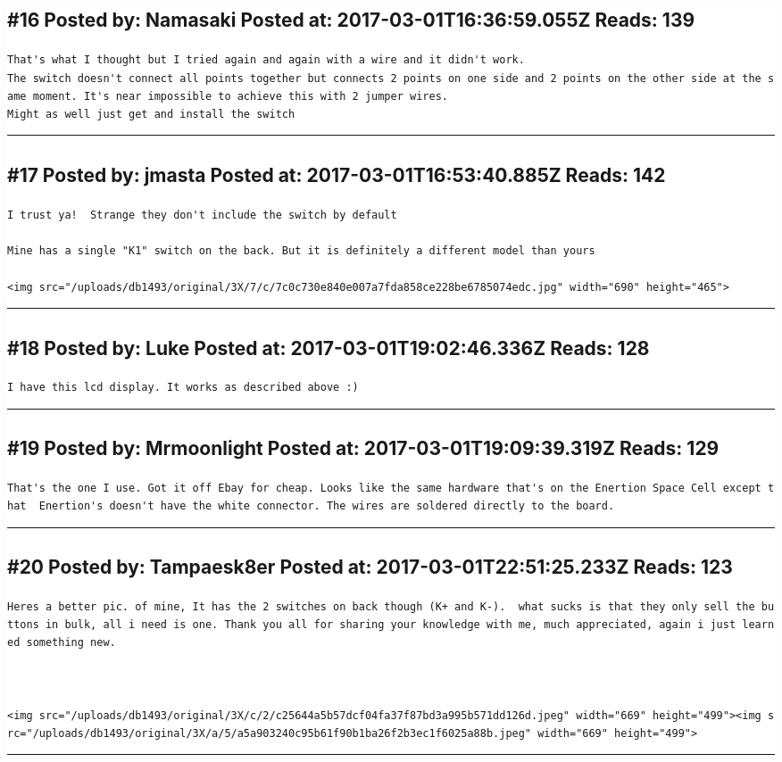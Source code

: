 ## \#16 Posted by: Namasaki Posted at: 2017-03-01T16:36:59.055Z Reads: 139

```
That's what I thought but I tried again and again with a wire and it didn't work. 
The switch doesn't connect all points together but connects 2 points on one side and 2 points on the other side at the same moment. It's near impossible to achieve this with 2 jumper wires.
Might as well just get and install the switch
```

---
## \#17 Posted by: jmasta Posted at: 2017-03-01T16:53:40.885Z Reads: 142

```
I trust ya!  Strange they don't include the switch by default

Mine has a single "K1" switch on the back. But it is definitely a different model than yours

<img src="/uploads/db1493/original/3X/7/c/7c0c730e840e007a7fda858ce228be6785074edc.jpg" width="690" height="465">
```

---
## \#18 Posted by: Luke Posted at: 2017-03-01T19:02:46.336Z Reads: 128

```
I have this lcd display. It works as described above :)
```

---
## \#19 Posted by: Mrmoonlight Posted at: 2017-03-01T19:09:39.319Z Reads: 129

```
That's the one I use. Got it off Ebay for cheap. Looks like the same hardware that's on the Enertion Space Cell except that  Enertion's doesn't have the white connector. The wires are soldered directly to the board.
```

---
## \#20 Posted by: Tampaesk8er Posted at: 2017-03-01T22:51:25.233Z Reads: 123

```
Heres a better pic. of mine, It has the 2 switches on back though (K+ and K-).  what sucks is that they only sell the buttons in bulk, all i need is one. Thank you all for sharing your knowledge with me, much appreciated, again i just learned something new. 



<img src="/uploads/db1493/original/3X/c/2/c25644a5b57dcf04fa37f87bd3a995b571dd126d.jpeg" width="669" height="499"><img src="/uploads/db1493/original/3X/a/5/a5a903240c95b61f90b1ba26f2b3ec1f6025a88b.jpeg" width="669" height="499">
```

---